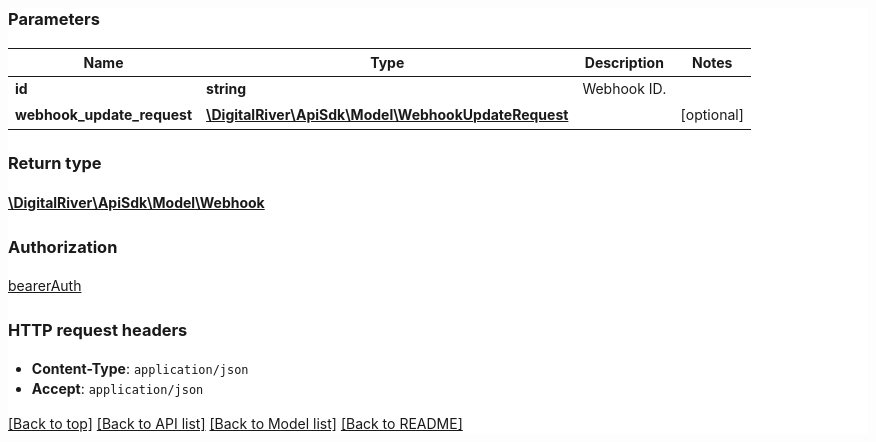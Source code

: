 ### Parameters

| Name | Type | Description  | Notes |
| ------------- | ------------- | ------------- | ------------- |
| **id** | **string**| Webhook ID. | |
| **webhook_update_request** | [**\DigitalRiver\ApiSdk\Model\WebhookUpdateRequest**](../Model/WebhookUpdateRequest.md)|  | [optional] |

### Return type

[**\DigitalRiver\ApiSdk\Model\Webhook**](../Model/Webhook.md)

### Authorization

[bearerAuth](../../README.md#bearerAuth)

### HTTP request headers

- **Content-Type**: `application/json`
- **Accept**: `application/json`

[[Back to top]](#) [[Back to API list]](../../README.md#endpoints)
[[Back to Model list]](../../README.md#models)
[[Back to README]](../../README.md)
